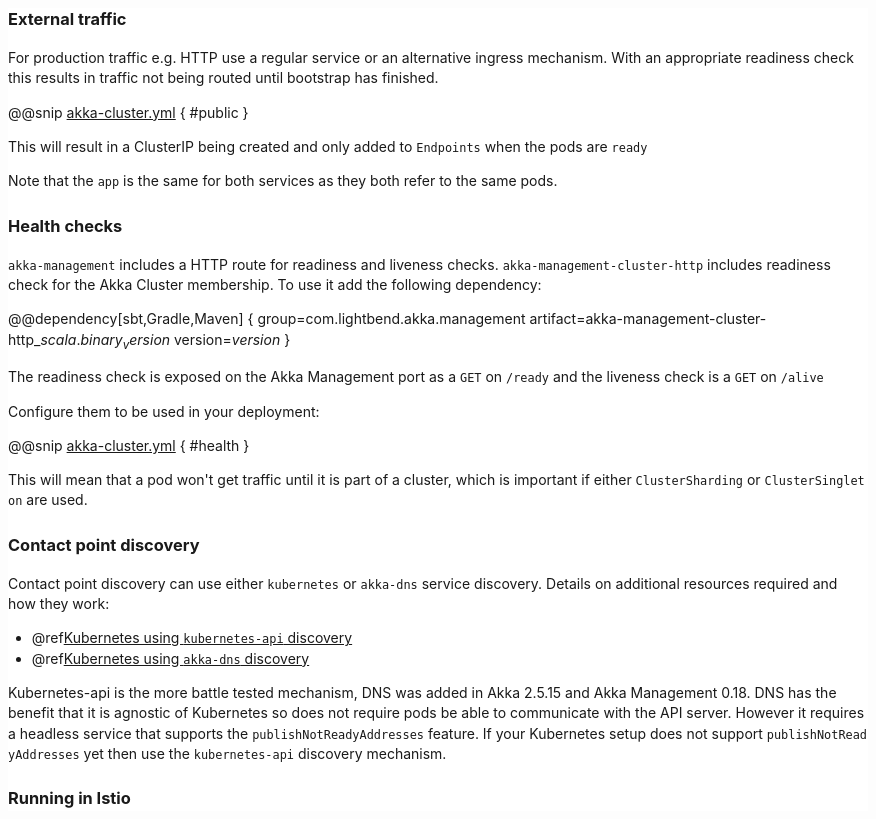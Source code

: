 ### External traffic

For production traffic e.g. HTTP use a regular service or an alternative ingress mechanism. 
With an appropriate readiness check this results in traffic not being routed until bootstrap has finished.

@@snip [akka-cluster.yml](/integration-test/kubernetes-dns/kubernetes/akka-cluster.yml)  { #public }

This will result in a ClusterIP being created and only added to `Endpoints` when the pods are `ready`

Note that the `app` is the same for both services as they both refer to the same pods. 

### Health checks

`akka-management` includes a HTTP route for readiness and liveness checks.
`akka-management-cluster-http` includes readiness check for the Akka Cluster membership. To use it
add the following dependency:

@@dependency[sbt,Gradle,Maven] {
  group=com.lightbend.akka.management
  artifact=akka-management-cluster-http_$scala.binary_version$
  version=$version$
}

The readiness check is exposed on the Akka Management port as a `GET` on `/ready` and the liveness check is a `GET` on `/alive`

Configure them to be used in your deployment:

@@snip [akka-cluster.yml](/integration-test/kubernetes-dns/kubernetes/akka-cluster.yml)  { #health }


This will mean that a pod won't get traffic until it is part of a cluster, which is important
if either `ClusterSharding` or `ClusterSingleton` are used. 


### Contact point discovery


Contact point discovery can use either `kubernetes` or `akka-dns` service discovery. Details
on additional resources required and how they work:

* @ref[Kubernetes using `kubernetes-api` discovery](kubernetes-api.md)
* @ref[Kubernetes using `akka-dns` discovery](kubernetes.md)

Kubernetes-api is the more battle tested mechanism, DNS was added in Akka 2.5.15 and Akka Management 0.18.
DNS has the benefit that it is agnostic of Kubernetes so does not require pods be able to communicate with the API
server. However it requires a headless service that supports the `publishNotReadyAddresses` feature. If your Kubernetes setup
does not support `publishNotReadyAddresses` yet then use the `kubernetes-api` discovery mechanism.

### Running in Istio
